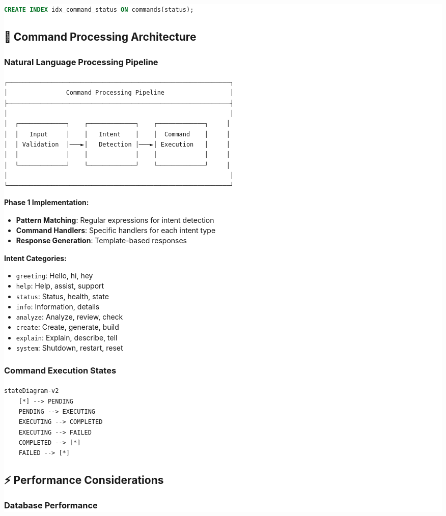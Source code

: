 ```sql
CREATE INDEX idx_command_status ON commands(status);
```

## 🔧 Command Processing Architecture

### Natural Language Processing Pipeline

```
┌─────────────────────────────────────────────────────────────┐
│                Command Processing Pipeline                  │
├─────────────────────────────────────────────────────────────┤
│                                                             │
│  ┌─────────────┐    ┌─────────────┐    ┌─────────────┐     │
│  │   Input     │    │   Intent    │    │  Command    │     │
│  │ Validation  │───►│   Detection │───►│ Execution   │     │
│  │             │    │             │    │             │     │
│  └─────────────┘    └─────────────┘    └─────────────┘     │
│                                                             │
└─────────────────────────────────────────────────────────────┘
```

**Phase 1 Implementation:**
- **Pattern Matching**: Regular expressions for intent detection
- **Command Handlers**: Specific handlers for each intent type
- **Response Generation**: Template-based responses

**Intent Categories:**
- `greeting`: Hello, hi, hey
- `help`: Help, assist, support
- `status`: Status, health, state
- `info`: Information, details
- `analyze`: Analyze, review, check
- `create`: Create, generate, build
- `explain`: Explain, describe, tell
- `system`: Shutdown, restart, reset

### Command Execution States

```mermaid
stateDiagram-v2
    [*] --> PENDING
    PENDING --> EXECUTING
    EXECUTING --> COMPLETED
    EXECUTING --> FAILED
    COMPLETED --> [*]
    FAILED --> [*]
```

## ⚡ Performance Considerations

### Database Performance
